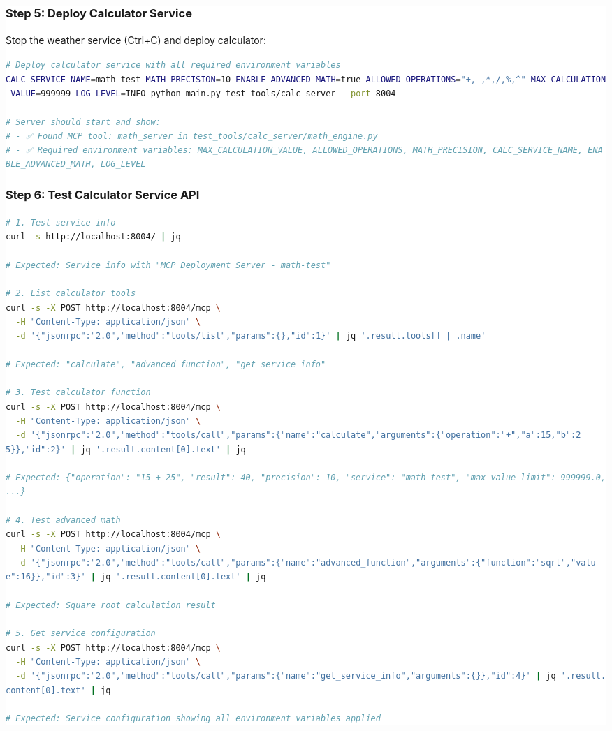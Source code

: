 ### Step 5: Deploy Calculator Service

Stop the weather service (Ctrl+C) and deploy calculator:

```bash
# Deploy calculator service with all required environment variables
CALC_SERVICE_NAME=math-test MATH_PRECISION=10 ENABLE_ADVANCED_MATH=true ALLOWED_OPERATIONS="+,-,*,/,%,^" MAX_CALCULATION_VALUE=999999 LOG_LEVEL=INFO python main.py test_tools/calc_server --port 8004

# Server should start and show:
# - ✅ Found MCP tool: math_server in test_tools/calc_server/math_engine.py
# - ✅ Required environment variables: MAX_CALCULATION_VALUE, ALLOWED_OPERATIONS, MATH_PRECISION, CALC_SERVICE_NAME, ENABLE_ADVANCED_MATH, LOG_LEVEL
```

### Step 6: Test Calculator Service API

```bash
# 1. Test service info
curl -s http://localhost:8004/ | jq

# Expected: Service info with "MCP Deployment Server - math-test"

# 2. List calculator tools
curl -s -X POST http://localhost:8004/mcp \
  -H "Content-Type: application/json" \
  -d '{"jsonrpc":"2.0","method":"tools/list","params":{},"id":1}' | jq '.result.tools[] | .name'

# Expected: "calculate", "advanced_function", "get_service_info"

# 3. Test calculator function
curl -s -X POST http://localhost:8004/mcp \
  -H "Content-Type: application/json" \
  -d '{"jsonrpc":"2.0","method":"tools/call","params":{"name":"calculate","arguments":{"operation":"+","a":15,"b":25}},"id":2}' | jq '.result.content[0].text' | jq

# Expected: {"operation": "15 + 25", "result": 40, "precision": 10, "service": "math-test", "max_value_limit": 999999.0, ...}

# 4. Test advanced math
curl -s -X POST http://localhost:8004/mcp \
  -H "Content-Type: application/json" \
  -d '{"jsonrpc":"2.0","method":"tools/call","params":{"name":"advanced_function","arguments":{"function":"sqrt","value":16}},"id":3}' | jq '.result.content[0].text' | jq

# Expected: Square root calculation result

# 5. Get service configuration
curl -s -X POST http://localhost:8004/mcp \
  -H "Content-Type: application/json" \
  -d '{"jsonrpc":"2.0","method":"tools/call","params":{"name":"get_service_info","arguments":{}},"id":4}' | jq '.result.content[0].text' | jq

# Expected: Service configuration showing all environment variables applied
```
